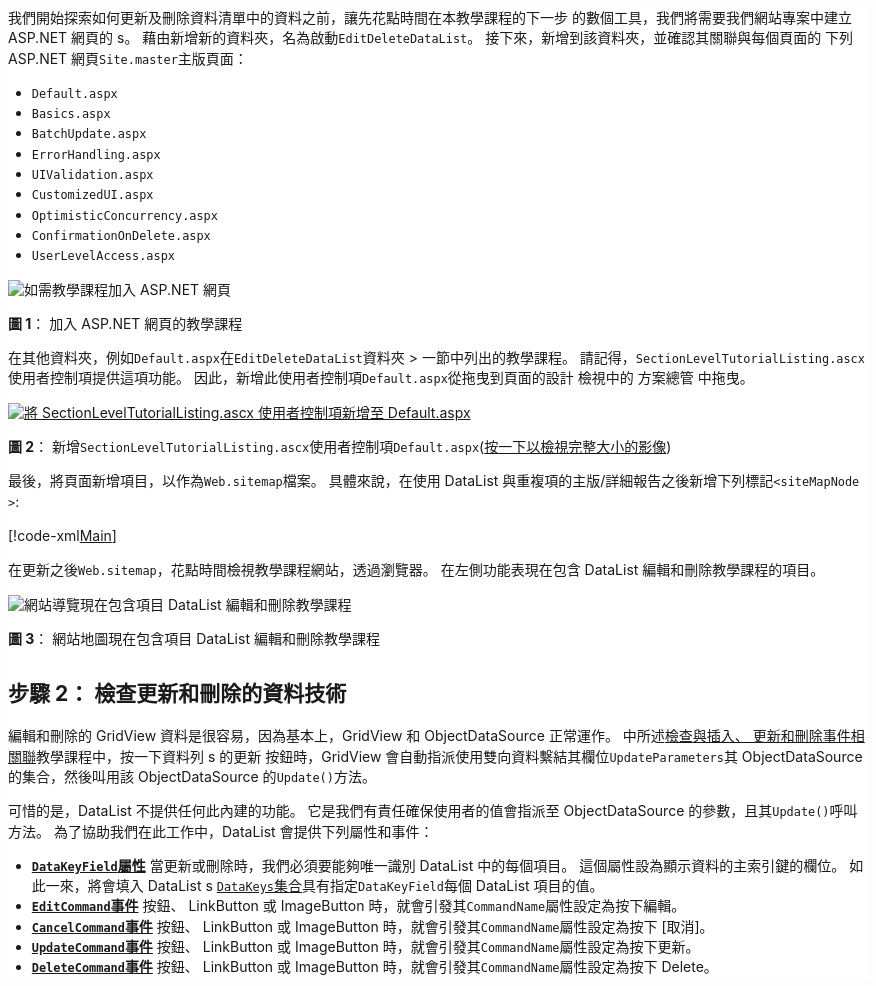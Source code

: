 我們開始探索如何更新及刪除資料清單中的資料之前，讓先花點時間在本教學課程的下一步 的數個工具，我們將需要我們網站專案中建立 ASP.NET 網頁的 s。 藉由新增新的資料夾，名為啟動`EditDeleteDataList`。 接下來，新增到該資料夾，並確認其關聯與每個頁面的 下列 ASP.NET 網頁`Site.master`主版頁面：

- `Default.aspx`
- `Basics.aspx`
- `BatchUpdate.aspx`
- `ErrorHandling.aspx`
- `UIValidation.aspx`
- `CustomizedUI.aspx`
- `OptimisticConcurrency.aspx`
- `ConfirmationOnDelete.aspx`
- `UserLevelAccess.aspx`


![如需教學課程加入 ASP.NET 網頁](an-overview-of-editing-and-deleting-data-in-the-datalist-vb/_static/image1.png)

**圖 1**： 加入 ASP.NET 網頁的教學課程


在其他資料夾，例如`Default.aspx`在`EditDeleteDataList`資料夾 > 一節中列出的教學課程。 請記得，`SectionLevelTutorialListing.ascx`使用者控制項提供這項功能。 因此，新增此使用者控制項`Default.aspx`從拖曳到頁面的設計 檢視中的 方案總管 中拖曳。


[![將 SectionLevelTutorialListing.ascx 使用者控制項新增至 Default.aspx](an-overview-of-editing-and-deleting-data-in-the-datalist-vb/_static/image3.png)](an-overview-of-editing-and-deleting-data-in-the-datalist-vb/_static/image2.png)

**圖 2**： 新增`SectionLevelTutorialListing.ascx`使用者控制項`Default.aspx`([按一下以檢視完整大小的影像](an-overview-of-editing-and-deleting-data-in-the-datalist-vb/_static/image4.png))


最後，將頁面新增項目，以作為`Web.sitemap`檔案。 具體來說，在使用 DataList 與重複項的主版/詳細報告之後新增下列標記`<siteMapNode>`:


[!code-xml[Main](an-overview-of-editing-and-deleting-data-in-the-datalist-vb/samples/sample1.xml)]

在更新之後`Web.sitemap`，花點時間檢視教學課程網站，透過瀏覽器。 在左側功能表現在包含 DataList 編輯和刪除教學課程的項目。


![網站導覽現在包含項目 DataList 編輯和刪除教學課程](an-overview-of-editing-and-deleting-data-in-the-datalist-vb/_static/image5.png)

**圖 3**： 網站地圖現在包含項目 DataList 編輯和刪除教學課程


## <a name="step-2-examining-techniques-for-updating-and-deleting-data"></a>步驟 2： 檢查更新和刪除的資料技術

編輯和刪除的 GridView 資料是很容易，因為基本上，GridView 和 ObjectDataSource 正常運作。 中所述[檢查與插入、 更新和刪除事件相關聯](../editing-inserting-and-deleting-data/examining-the-events-associated-with-inserting-updating-and-deleting-cs.md)教學課程中，按一下資料列 s 的更新 按鈕時，GridView 會自動指派使用雙向資料繫結其欄位`UpdateParameters`其 ObjectDataSource 的集合，然後叫用該 ObjectDataSource 的`Update()`方法。

可惜的是，DataList 不提供任何此內建的功能。 它是我們有責任確保使用者的值會指派至 ObjectDataSource 的參數，且其`Update()`呼叫方法。 為了協助我們在此工作中，DataList 會提供下列屬性和事件：

- **[ `DataKeyField`屬性](https://msdn.microsoft.com/library/system.web.ui.webcontrols.basedatalist.datakeyfield.aspx)** 當更新或刪除時，我們必須要能夠唯一識別 DataList 中的每個項目。 這個屬性設為顯示資料的主索引鍵的欄位。 如此一來，將會填入 DataList s [ `DataKeys`集合](https://msdn.microsoft.com/library/system.web.ui.webcontrols.basedatalist.datakeys.aspx)具有指定`DataKeyField`每個 DataList 項目的值。
- **[ `EditCommand`事件](https://msdn.microsoft.com/library/system.web.ui.webcontrols.datalist.editcommand.aspx)**  按鈕、 LinkButton 或 ImageButton 時，就會引發其`CommandName`屬性設定為按下編輯。
- **[ `CancelCommand`事件](https://msdn.microsoft.com/library/system.web.ui.webcontrols.datalist.cancelcommand.aspx)**  按鈕、 LinkButton 或 ImageButton 時，就會引發其`CommandName`屬性設定為按下 [取消]。
- **[ `UpdateCommand`事件](https://msdn.microsoft.com/library/system.web.ui.webcontrols.datalist.updatecommand.aspx)**  按鈕、 LinkButton 或 ImageButton 時，就會引發其`CommandName`屬性設定為按下更新。
- **[ `DeleteCommand`事件](https://msdn.microsoft.com/library/system.web.ui.webcontrols.datalist.deletecommand.aspx)**  按鈕、 LinkButton 或 ImageButton 時，就會引發其`CommandName`屬性設定為按下 Delete。
